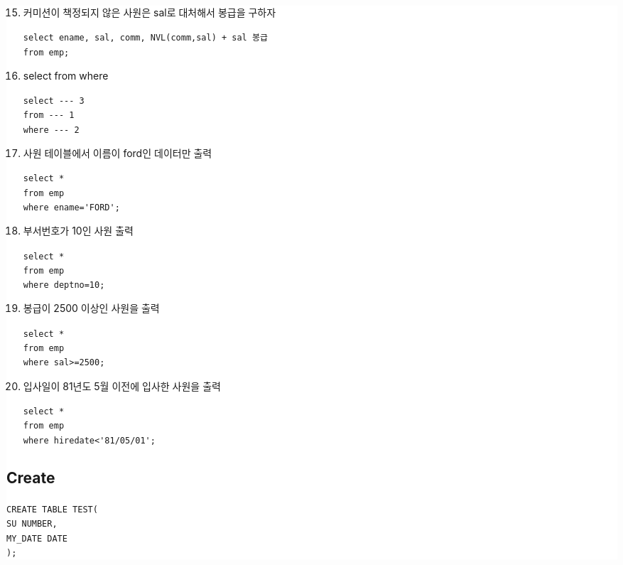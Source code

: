 15. 커미션이 책정되지 않은 사원은 sal로 대처해서 봉급을 구하자 

    ```
    select ename, sal, comm, NVL(comm,sal) + sal 봉급
    from emp;
    ```

16. select from where 

    ```
    select --- 3
    from --- 1
    where --- 2
    ```

17. 사원 테이블에서 이름이 ford인 데이터만 출력 

    ```
    select *
    from emp
    where ename='FORD';
    ```

18. 부서번호가 10인 사원 출력

    ```mariadb
    select *
    from emp
    where deptno=10;
    ```

    

19. 봉급이 2500 이상인 사원을 출력

    ```mariadb
    select *
    from emp
    where sal>=2500;
    ```

    

20. 입사일이 81년도 5월 이전에 입사한 사원을 출력 

    ```mariadb
    select *
    from emp
    where hiredate<'81/05/01';
    ```

    

## Create

```mariadb
CREATE TABLE TEST(
SU NUMBER,
MY_DATE DATE
);
```
